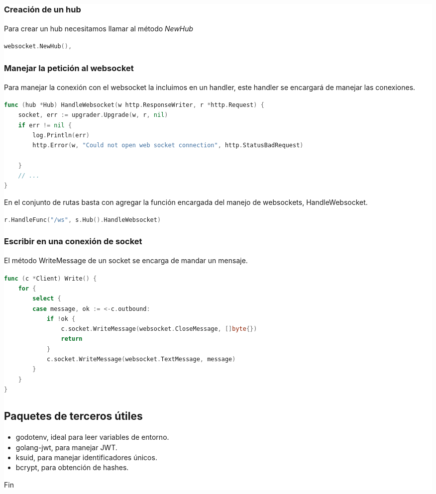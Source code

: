 ### Creación de un hub

Para crear un hub necesitamos llamar al método *NewHub*

``` go
websocket.NewHub(),
```

### Manejar la petición al websocket

Para manejar la conexión con el websocket la incluimos en un handler, este
handler se encargará de manejar las conexiones.

``` go
func (hub *Hub) HandleWebsocket(w http.ResponseWriter, r *http.Request) {
    socket, err := upgrader.Upgrade(w, r, nil)
    if err != nil {
        log.Println(err)
        http.Error(w, "Could not open web socket connection", http.StatusBadRequest)

    }
    // ...
}
```

En el conjunto de rutas basta con agregar la función encargada del manejo de
websockets, HandleWebsocket.

``` go
r.HandleFunc("/ws", s.Hub().HandleWebsocket)
```

### Escribir en una conexión de socket

El método WriteMessage de un socket se encarga de mandar un mensaje.

``` go
func (c *Client) Write() {
    for {
        select {
        case message, ok := <-c.outbound:
            if !ok {
                c.socket.WriteMessage(websocket.CloseMessage, []byte{})
                return
            }
            c.socket.WriteMessage(websocket.TextMessage, message)
        }
    }
}
```

## Paquetes de terceros útiles

-   godotenv, ideal para leer variables de entorno.
-   golang-jwt, para manejar JWT.
-   ksuid, para manejar identificadores únicos.
-   bcrypt, para obtención de hashes.

Fin
